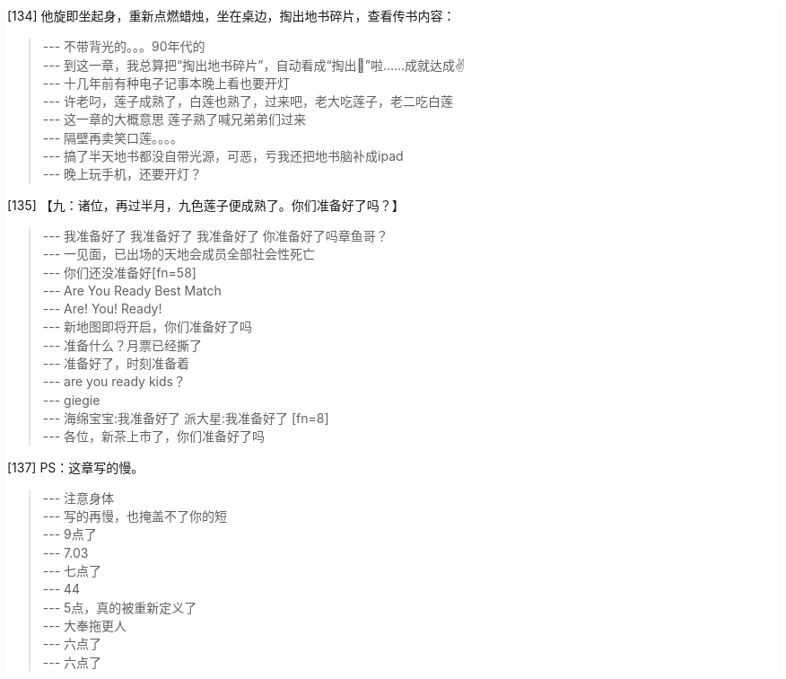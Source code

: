 [134] 他旋即坐起身，重新点燃蜡烛，坐在桌边，掏出地书碎片，查看传书内容：
>--- 不带背光的。。。90年代的<br>
>--- 到这一章，我总算把“掏出地书碎片”，自动看成“掏出📱”啦……成就达成✌️<br>
>--- 十几年前有种电子记事本晚上看也要开灯<br>
>--- 许老叼，莲子成熟了，白莲也熟了，过来吧，老大吃莲子，老二吃白莲<br>
>--- 这一章的大概意思 莲子熟了喊兄弟弟们过来<br>
>--- 隔壁再卖笑口莲。。。。<br>
>--- 搞了半天地书都没自带光源，可恶，亏我还把地书脑补成ipad<br>
>--- 晚上玩手机，还要开灯？<br>

[135] 【九：诸位，再过半月，九色莲子便成熟了。你们准备好了吗？】
>--- 我准备好了  我准备好了  我准备好了
你准备好了吗章鱼哥？<br>
>--- 一见面，已出场的天地会成员全部社会性死亡<br>
>--- 你们还没准备好[fn=58]<br>
>--- Are You Ready
Best Match<br>
>--- Are! You! Ready!<br>
>--- 新地图即将开启，你们准备好了吗<br>
>--- 准备什么？月票已经撕了<br>
>--- 准备好了，时刻准备着<br>
>--- are you ready kids？<br>
>--- giegie<br>
>--- 海绵宝宝:我准备好了
派大星:我准备好了
[fn=8]<br>
>--- 各位，新茶上市了，你们准备好了吗<br>

[137] PS：这章写的慢。
>--- 注意身体<br>
>--- 写的再慢，也掩盖不了你的短<br>
>--- 9点了<br>
>--- 7.03<br>
>--- 七点了<br>
>--- 44<br>
>--- 5点，真的被重新定义了<br>
>--- 大奉拖更人<br>
>--- 六点了<br>
>--- 六点了<br>
